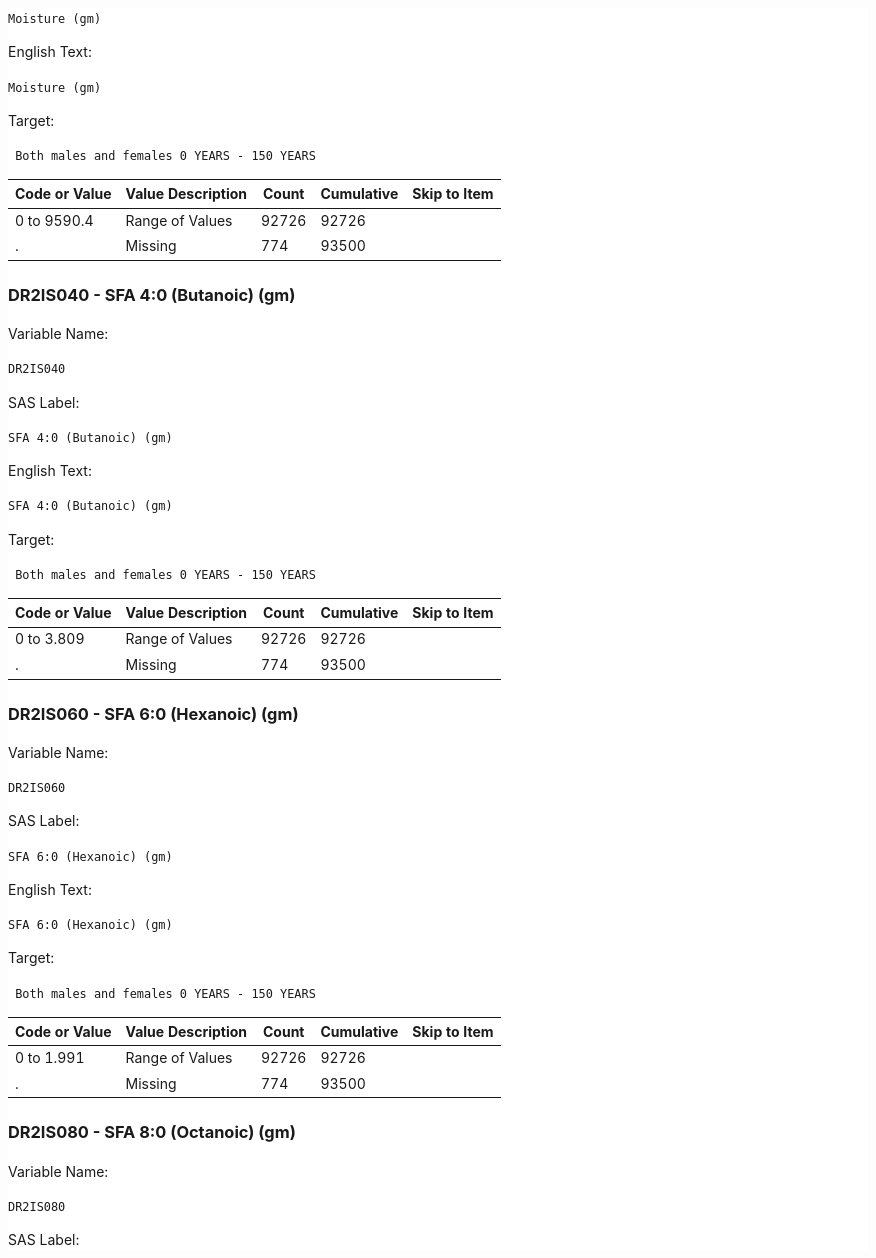     Moisture (gm)
English Text:

    Moisture (gm)
Target:

     Both males and females 0 YEARS - 150 YEARS
Code or Value | Value Description | Count | Cumulative | Skip to Item  
---|---|---|---|---  
0 to 9590.4 | Range of Values | 92726 | 92726 |   
. | Missing | 774 | 93500 |   
  
### DR2IS040 - SFA 4:0 (Butanoic) (gm)

Variable Name:

    DR2IS040
SAS Label:

    SFA 4:0 (Butanoic) (gm)
English Text:

    SFA 4:0 (Butanoic) (gm)
Target:

     Both males and females 0 YEARS - 150 YEARS
Code or Value | Value Description | Count | Cumulative | Skip to Item  
---|---|---|---|---  
0 to 3.809 | Range of Values | 92726 | 92726 |   
. | Missing | 774 | 93500 |   
  
### DR2IS060 - SFA 6:0 (Hexanoic) (gm)

Variable Name:

    DR2IS060
SAS Label:

    SFA 6:0 (Hexanoic) (gm)
English Text:

    SFA 6:0 (Hexanoic) (gm)
Target:

     Both males and females 0 YEARS - 150 YEARS
Code or Value | Value Description | Count | Cumulative | Skip to Item  
---|---|---|---|---  
0 to 1.991 | Range of Values | 92726 | 92726 |   
. | Missing | 774 | 93500 |   
  
### DR2IS080 - SFA 8:0 (Octanoic) (gm)

Variable Name:

    DR2IS080
SAS Label:
